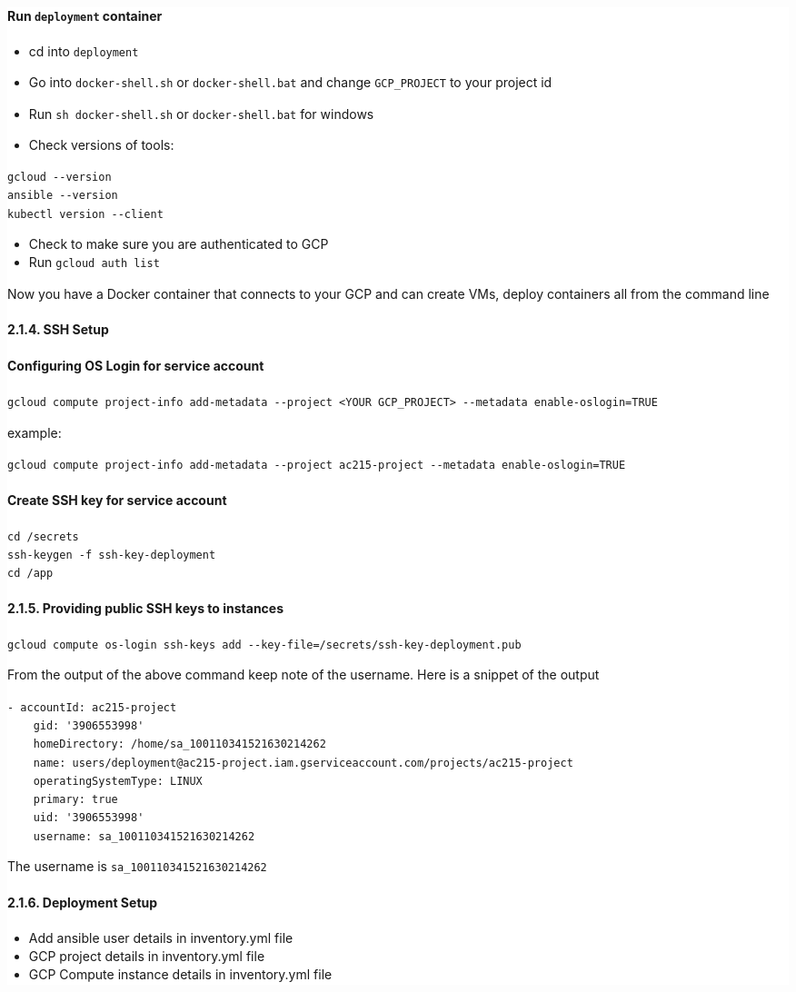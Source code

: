 #### Run `deployment` container
- cd into `deployment`
- Go into `docker-shell.sh` or `docker-shell.bat` and change `GCP_PROJECT` to your project id
- Run `sh docker-shell.sh` or `docker-shell.bat` for windows

- Check versions of tools:
```
gcloud --version
ansible --version
kubectl version --client
```

- Check to make sure you are authenticated to GCP
- Run `gcloud auth list`

Now you have a Docker container that connects to your GCP and can create VMs, deploy containers all from the command line


#### 2.1.4. SSH Setup
#### Configuring OS Login for service account
```
gcloud compute project-info add-metadata --project <YOUR GCP_PROJECT> --metadata enable-oslogin=TRUE
```
example: 
```
gcloud compute project-info add-metadata --project ac215-project --metadata enable-oslogin=TRUE
```

#### Create SSH key for service account
```
cd /secrets
ssh-keygen -f ssh-key-deployment
cd /app
```

#### 2.1.5. Providing public SSH keys to instances
```
gcloud compute os-login ssh-keys add --key-file=/secrets/ssh-key-deployment.pub
```
From the output of the above command keep note of the username. Here is a snippet of the output 
```
- accountId: ac215-project
    gid: '3906553998'
    homeDirectory: /home/sa_100110341521630214262
    name: users/deployment@ac215-project.iam.gserviceaccount.com/projects/ac215-project
    operatingSystemType: LINUX
    primary: true
    uid: '3906553998'
    username: sa_100110341521630214262
```
The username is `sa_100110341521630214262`

#### 2.1.6. Deployment Setup
* Add ansible user details in inventory.yml file
* GCP project details in inventory.yml file
* GCP Compute instance details in inventory.yml file
